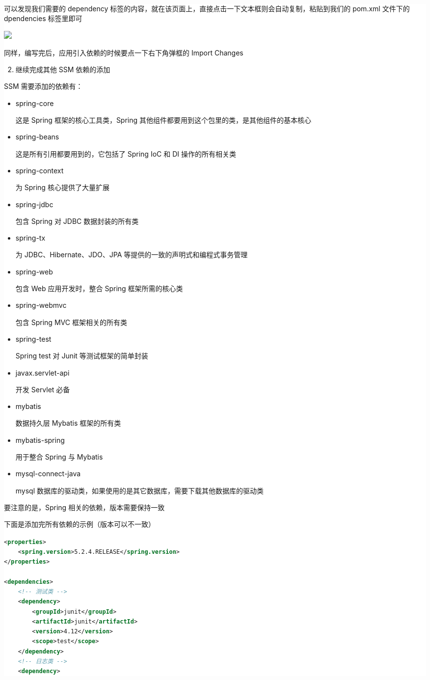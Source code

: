 可以发现我们需要的 dependency 标签的内容，就在该页面上，直接点击一下文本框则会自动复制，粘贴到我们的 pom.xml 文件下的 dpendencies 标签里即可

![](/IDEA-初始化-SSM-项目/idea64_qULO4MWM0k.png)

同样，编写完后，应用引入依赖的时候要点一下右下角弹框的 Import Changes

2. 继续完成其他 SSM 依赖的添加

SSM 需要添加的依赖有：

- spring-core

  这是 Spring 框架的核心工具类，Spring 其他组件都要用到这个包里的类，是其他组件的基本核心

- spring-beans

  这是所有引用都要用到的，它包括了 Spring IoC 和 DI 操作的所有相关类

- spring-context

  为 Spring  核心提供了大量扩展

- spring-jdbc

  包含 Spring 对 JDBC 数据封装的所有类

- spring-tx

  为 JDBC、Hibernate、JDO、JPA 等提供的一致的声明式和编程式事务管理

- spring-web

  包含 Web 应用开发时，整合 Spring 框架所需的核心类

- spring-webmvc

  包含 Spring MVC 框架相关的所有类

- spring-test

  Spring test 对 Junit 等测试框架的简单封装

- javax.servlet-api

  开发 Servlet 必备

- mybatis

  数据持久层 Mybatis 框架的所有类

- mybatis-spring

  用于整合 Spring 与 Mybatis

- mysql-connect-java

  mysql 数据库的驱动类，如果使用的是其它数据库，需要下载其他数据库的驱动类

要注意的是，Spring 相关的依赖，版本需要保持一致

下面是添加完所有依赖的示例（版本可以不一致）

```xml
<properties>
    <spring.version>5.2.4.RELEASE</spring.version>
</properties>

<dependencies>
    <!-- 测试类 -->
    <dependency>
        <groupId>junit</groupId>
        <artifactId>junit</artifactId>
        <version>4.12</version>
        <scope>test</scope>
    </dependency>
    <!-- 日志类 -->
    <dependency>
```